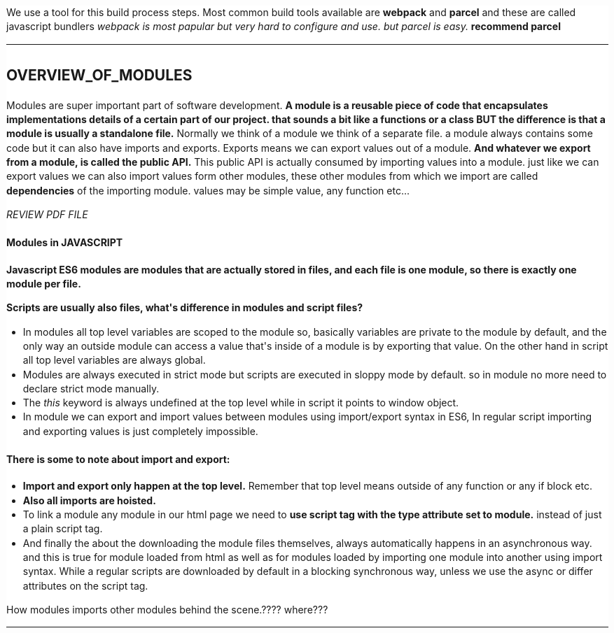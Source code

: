 We use a tool for this build process steps. Most common build tools available are **webpack** and **parcel** and these are called javascript bundlers
_webpack is most papular but very hard to configure and use. but parcel is easy._ **recommend parcel**

---

## OVERVIEW_OF_MODULES

Modules are super important part of software development.
**A module is a reusable piece of code that encapsulates implementations details of a certain part of our project. that sounds a bit like a functions or a class BUT the difference is that a module is usually a standalone file.** Normally we think of a module we think of a separate file. a module always contains some code but it can also have imports and exports. Exports means we can export values out of a module. **And whatever we export from a module, is called the public API.** This public API is actually consumed by importing values into a module. just like we can export values we can also import values form other modules, these other modules from which we import are called **dependencies** of the importing module. values may be simple value, any function etc...

_REVIEW PDF FILE_

#### Modules in JAVASCRIPT

**Javascript ES6 modules are modules that are actually stored in files, and each file is one module, so there is exactly one module per file.**

**Scripts are usually also files, what's difference in modules and script files?**<br>

- In modules all top level variables are scoped to the module so, basically variables are private to the module by default, and the only way an outside module can access a value that's inside of a module is by exporting that value. On the other hand in script all top level variables are always global.
- Modules are always executed in strict mode but scripts are executed in sloppy mode by default. so in module no more need to declare strict mode manually.
- The _this_ keyword is always undefined at the top level while in script it points to window object.
- In module we can export and import values between modules using import/export syntax in ES6, In regular script importing and exporting values is just completely impossible.

#### There is some to note about import and export:

- **Import and export only happen at the top level.** Remember that top level means outside of any function or any if block etc.
- **Also all imports are hoisted.**
- To link a module any module in our html page we need to **use script tag with the type attribute set to module.** instead of just a plain script tag.
- And finally the about the downloading the module files themselves, always automatically happens in an asynchronous way. and this is true for module loaded from html as well as for modules loaded by importing one module into another using import syntax. While a regular scripts are downloaded by default in a blocking synchronous way, unless we use the async or differ attributes on the script tag.

How modules imports other modules behind the scene.???? where???

---
